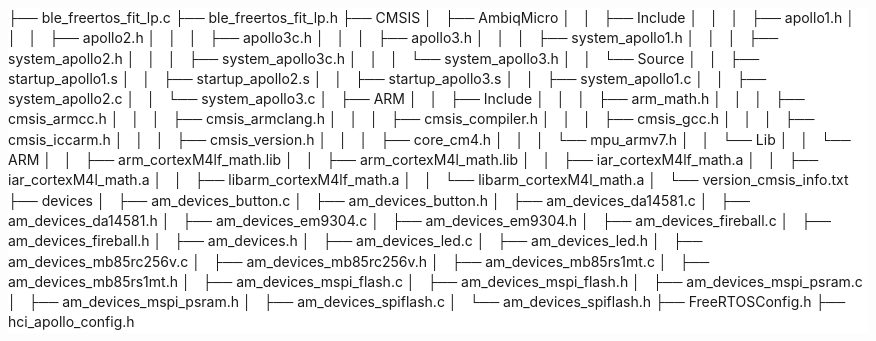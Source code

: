 ├── ble_freertos_fit_lp.c
├── ble_freertos_fit_lp.h
├── CMSIS
│   ├── AmbiqMicro
│   │   ├── Include
│   │   │   ├── apollo1.h
│   │   │   ├── apollo2.h
│   │   │   ├── apollo3c.h
│   │   │   ├── apollo3.h
│   │   │   ├── system_apollo1.h
│   │   │   ├── system_apollo2.h
│   │   │   ├── system_apollo3c.h
│   │   │   └── system_apollo3.h
│   │   └── Source
│   │       ├── startup_apollo1.s
│   │       ├── startup_apollo2.s
│   │       ├── startup_apollo3.s
│   │       ├── system_apollo1.c
│   │       ├── system_apollo2.c
│   │       └── system_apollo3.c
│   ├── ARM
│   │   ├── Include
│   │   │   ├── arm_math.h
│   │   │   ├── cmsis_armcc.h
│   │   │   ├── cmsis_armclang.h
│   │   │   ├── cmsis_compiler.h
│   │   │   ├── cmsis_gcc.h
│   │   │   ├── cmsis_iccarm.h
│   │   │   ├── cmsis_version.h
│   │   │   ├── core_cm4.h
│   │   │   └── mpu_armv7.h
│   │   └── Lib
│   │       └── ARM
│   │           ├── arm_cortexM4lf_math.lib
│   │           ├── arm_cortexM4l_math.lib
│   │           ├── iar_cortexM4lf_math.a
│   │           ├── iar_cortexM4l_math.a
│   │           ├── libarm_cortexM4lf_math.a
│   │           └── libarm_cortexM4l_math.a
│   └── version_cmsis_info.txt
├── devices
│   ├── am_devices_button.c
│   ├── am_devices_button.h
│   ├── am_devices_da14581.c
│   ├── am_devices_da14581.h
│   ├── am_devices_em9304.c
│   ├── am_devices_em9304.h
│   ├── am_devices_fireball.c
│   ├── am_devices_fireball.h
│   ├── am_devices.h
│   ├── am_devices_led.c
│   ├── am_devices_led.h
│   ├── am_devices_mb85rc256v.c
│   ├── am_devices_mb85rc256v.h
│   ├── am_devices_mb85rs1mt.c
│   ├── am_devices_mb85rs1mt.h
│   ├── am_devices_mspi_flash.c
│   ├── am_devices_mspi_flash.h
│   ├── am_devices_mspi_psram.c
│   ├── am_devices_mspi_psram.h
│   ├── am_devices_spiflash.c
│   └── am_devices_spiflash.h
├── FreeRTOSConfig.h
├── hci_apollo_config.h